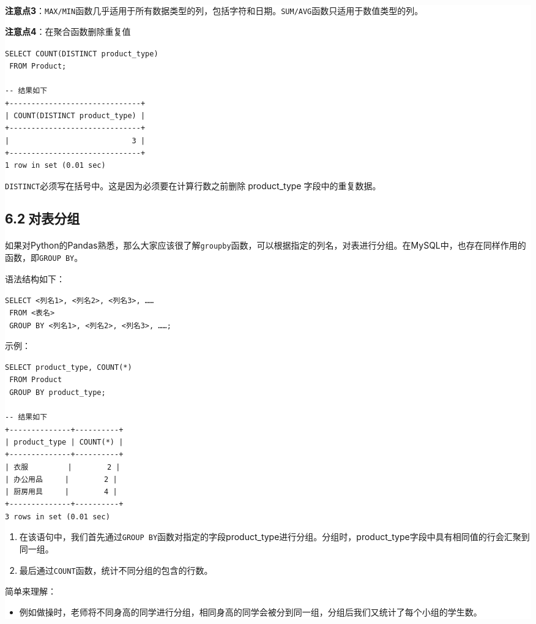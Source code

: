 **注意点3**：`MAX/MIN`函数几乎适用于所有数据类型的列，包括字符和日期。`SUM/AVG`函数只适用于数值类型的列。

**注意点4**：在聚合函数删除重复值

```mysql
SELECT COUNT(DISTINCT product_type)
 FROM Product;
 
-- 结果如下
+------------------------------+
| COUNT(DISTINCT product_type) |
+------------------------------+
|                            3 |
+------------------------------+
1 row in set (0.01 sec)
```

`DISTINCT`必须写在括号中。这是因为必须要在计算行数之前删除 product_type 字段中的重复数据。



## 6.2 对表分组

如果对Python的Pandas熟悉，那么大家应该很了解`groupby`函数，可以根据指定的列名，对表进行分组。在MySQL中，也存在同样作用的函数，即`GROUP BY`。

语法结构如下：

```mysql
SELECT <列名1>, <列名2>, <列名3>, ……
 FROM <表名>
 GROUP BY <列名1>, <列名2>, <列名3>, ……;
```

示例：

```mysql
SELECT product_type, COUNT(*)
 FROM Product
 GROUP BY product_type;
 
-- 结果如下
+--------------+----------+
| product_type | COUNT(*) |
+--------------+----------+
| 衣服         |        2 |
| 办公用品     |        2 |
| 厨房用具     |        4 |
+--------------+----------+
3 rows in set (0.01 sec)
```

1. 在该语句中，我们首先通过`GROUP BY`函数对指定的字段product_type进行分组。分组时，product_type字段中具有相同值的行会汇聚到同一组。

2. 最后通过`COUNT`函数，统计不同分组的包含的行数。

简单来理解：

+ 例如做操时，老师将不同身高的同学进行分组，相同身高的同学会被分到同一组，分组后我们又统计了每个小组的学生数。
